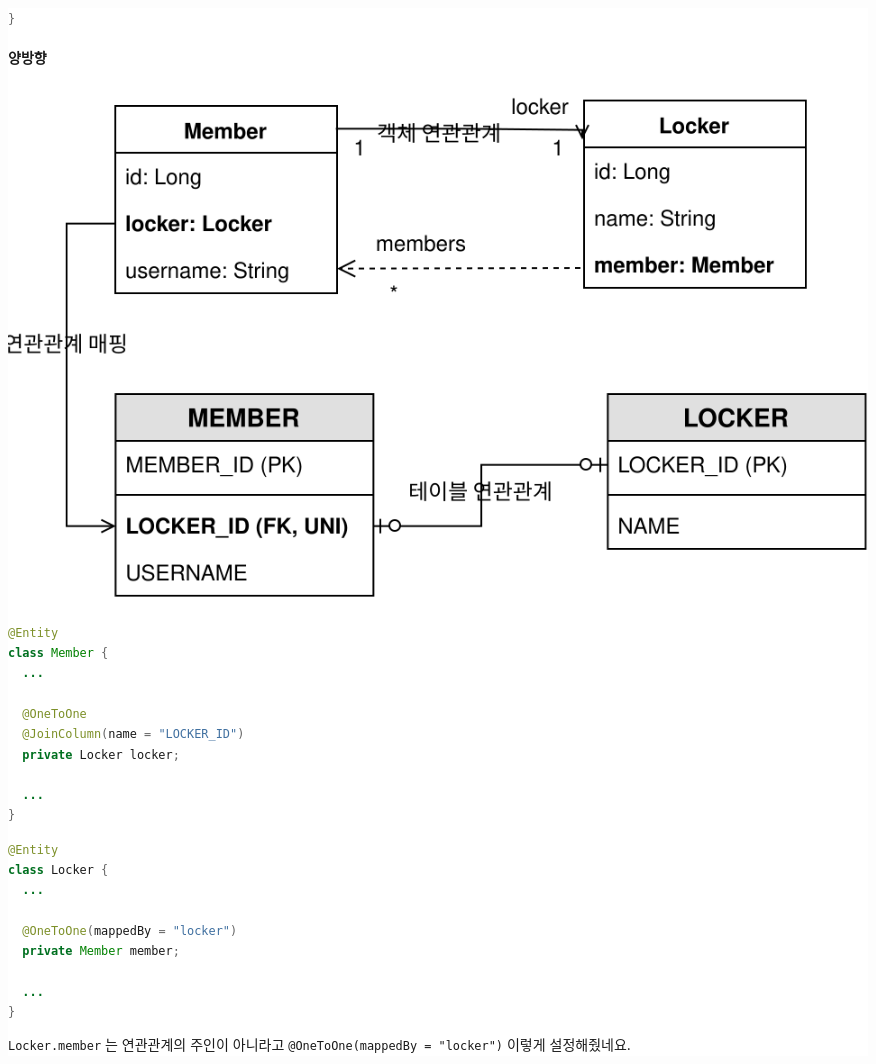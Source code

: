 ```java
}
```

#### 양방향

![](06_6.svg)

```java
@Entity
class Member {
  ...

  @OneToOne
  @JoinColumn(name = "LOCKER_ID")
  private Locker locker;

  ...
}
```
```java
@Entity
class Locker {
  ...

  @OneToOne(mappedBy = "locker")
  private Member member;

  ...
}
```
`Locker.member` 는 연관관계의 주인이 아니라고 `@OneToOne(mappedBy = "locker")` 이렇게 설정해줬네요.
